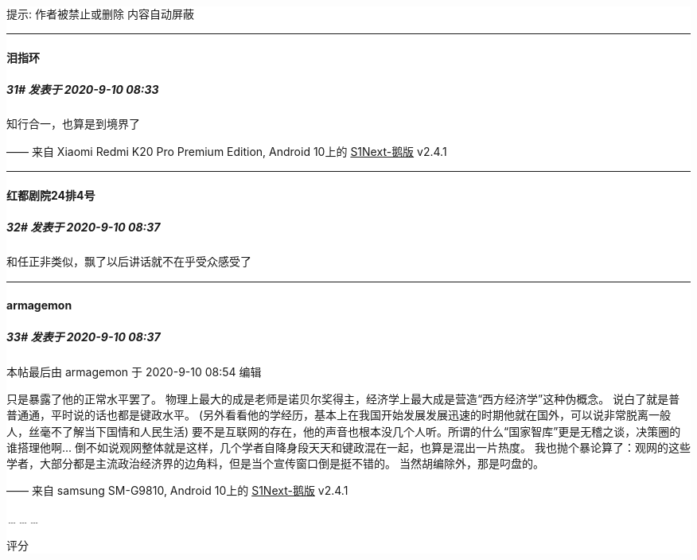 提示: 作者被禁止或删除 内容自动屏蔽



*****

####  泪指环  
##### 31#       发表于 2020-9-10 08:33




知行合一，也算是到境界了

—— 来自 Xiaomi Redmi K20 Pro Premium Edition, Android 10上的 [S1Next-鹅版](https://github.com/ykrank/S1-Next/releases) v2.4.1







*****

####  红都剧院24排4号  
##### 32#       发表于 2020-9-10 08:37




和任正非类似，飘了以后讲话就不在乎受众感受了







*****

####  armagemon  
##### 33#       发表于 2020-9-10 08:37



 本帖最后由 armagemon 于 2020-9-10 08:54 编辑 

只是暴露了他的正常水平罢了。
物理上最大的成是老师是诺贝尔奖得主，经济学上最大成是营造“西方经济学”这种伪概念。
说白了就是普普通通，平时说的话也都是键政水平。
(另外看看他的学经历，基本上在我国开始发展发展迅速的时期他就在国外，可以说非常脱离一般人，丝毫不了解当下国情和人民生活)
要不是互联网的存在，他的声音也根本没几个人听。所谓的什么“国家智库”更是无稽之谈，决策圈的谁搭理他啊...
倒不如说观网整体就是这样，几个学者自降身段天天和键政混在一起，也算是混出一片热度。
我也抛个暴论算了：观网的这些学者，大部分都是主流政治经济界的边角料，但是当个宣传窗口倒是挺不错的。
当然胡编除外，那是叼盘的。

—— 来自 samsung SM-G9810, Android 10上的 [S1Next-鹅版](https://github.com/ykrank/S1-Next/releases) v2.4.1



﹍﹍﹍

评分

